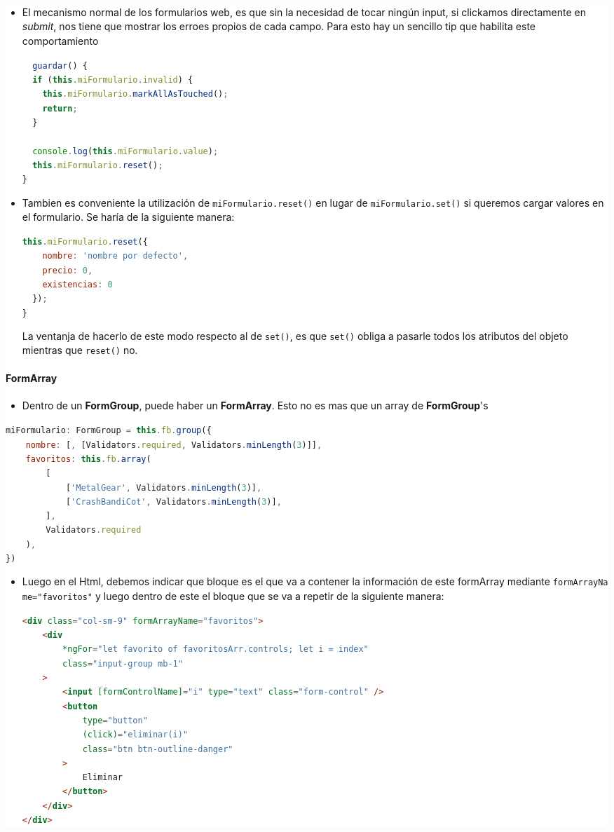 -   El mecanismo normal de los formularios web, es que sin la necesidad de tocar ningún input, si clickamos directamente en _submit_, nos tiene que mostrar los erroes propios de cada campo. Para esto hay un sencillo tip que habilita este comportamiento

    ```javascript
      guardar() {
      if (this.miFormulario.invalid) {
        this.miFormulario.markAllAsTouched();
        return;
      }

      console.log(this.miFormulario.value);
      this.miFormulario.reset();
    }

    ```

-   Tambien es conveniente la utilización de `miFormulario.reset()` en lugar de `miFormulario.set()` si queremos cargar valores en el formulario. Se haría de la siguiente manera:
    ```javascript
    this.miFormulario.reset({
        nombre: 'nombre por defecto',
        precio: 0,
        existencias: 0
      });
    }
    ```
    La ventanja de hacerlo de este modo respecto al de `set()`, es que `set()` obliga a pasarle todos los atributos del objeto mientras que `reset()` no.

#### FormArray

-   Dentro de un **FormGroup**, puede haber un **FormArray**. Esto no es mas que un array de **FormGroup**'s

```javascript
miFormulario: FormGroup = this.fb.group({
    nombre: [, [Validators.required, Validators.minLength(3)]],
    favoritos: this.fb.array(
        [
            ['MetalGear', Validators.minLength(3)],
            ['CrashBandiCot', Validators.minLength(3)],
        ],
        Validators.required
    ),
})
```

-   Luego en el Html, debemos indicar que bloque es el que va a contener la información de este formArray mediante `formArrayName="favoritos"` y luego dentro de este el bloque que se va a repetir de la siguiente manera:

    ```html
    <div class="col-sm-9" formArrayName="favoritos">
        <div
            *ngFor="let favorito of favoritosArr.controls; let i = index"
            class="input-group mb-1"
        >
            <input [formControlName]="i" type="text" class="form-control" />
            <button
                type="button"
                (click)="eliminar(i)"
                class="btn btn-outline-danger"
            >
                Eliminar
            </button>
        </div>
    </div>